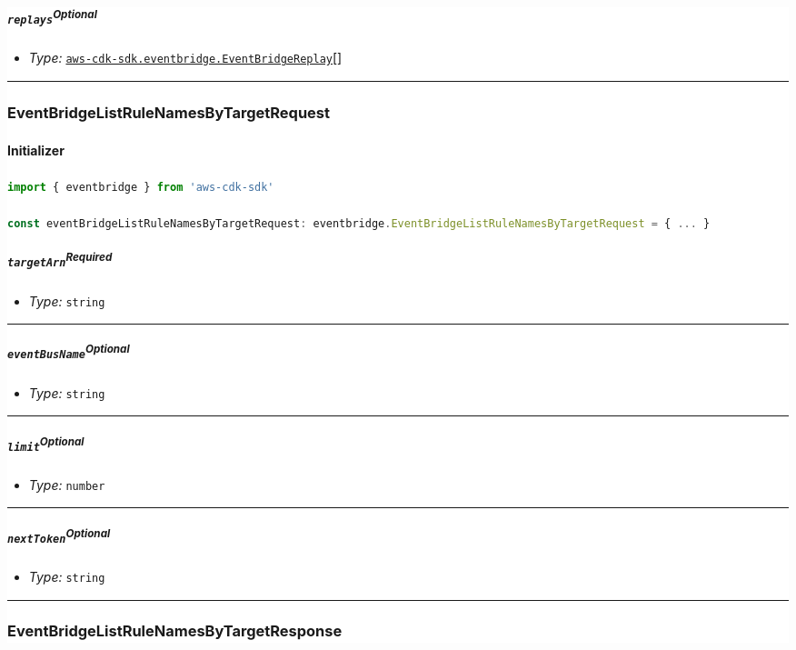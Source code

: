 ##### `replays`<sup>Optional</sup> <a name="aws-cdk-sdk.eventbridge.EventBridgeListReplaysResponse.property.replays"></a>

- *Type:* [`aws-cdk-sdk.eventbridge.EventBridgeReplay`](#aws-cdk-sdk.eventbridge.EventBridgeReplay)[]

---

### EventBridgeListRuleNamesByTargetRequest <a name="aws-cdk-sdk.eventbridge.EventBridgeListRuleNamesByTargetRequest"></a>

#### Initializer <a name="[object Object].Initializer"></a>

```typescript
import { eventbridge } from 'aws-cdk-sdk'

const eventBridgeListRuleNamesByTargetRequest: eventbridge.EventBridgeListRuleNamesByTargetRequest = { ... }
```

##### `targetArn`<sup>Required</sup> <a name="aws-cdk-sdk.eventbridge.EventBridgeListRuleNamesByTargetRequest.property.targetArn"></a>

- *Type:* `string`

---

##### `eventBusName`<sup>Optional</sup> <a name="aws-cdk-sdk.eventbridge.EventBridgeListRuleNamesByTargetRequest.property.eventBusName"></a>

- *Type:* `string`

---

##### `limit`<sup>Optional</sup> <a name="aws-cdk-sdk.eventbridge.EventBridgeListRuleNamesByTargetRequest.property.limit"></a>

- *Type:* `number`

---

##### `nextToken`<sup>Optional</sup> <a name="aws-cdk-sdk.eventbridge.EventBridgeListRuleNamesByTargetRequest.property.nextToken"></a>

- *Type:* `string`

---

### EventBridgeListRuleNamesByTargetResponse <a name="aws-cdk-sdk.eventbridge.EventBridgeListRuleNamesByTargetResponse"></a>
